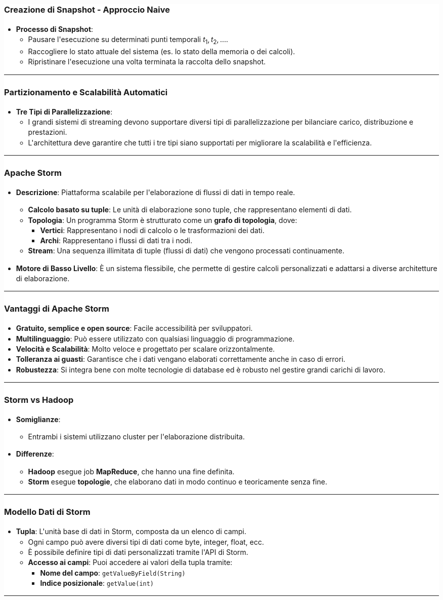 ### Creazione di Snapshot - Approccio Naive
- **Processo di Snapshot**:
  - Pausare l'esecuzione su determinati punti temporali $t_1, t_2, \dots.$
  - Raccogliere lo stato attuale del sistema (es. lo stato della memoria o dei calcoli).
  - Ripristinare l'esecuzione una volta terminata la raccolta dello snapshot.

---
### Partizionamento e Scalabilità Automatici
- **Tre Tipi di Parallelizzazione**:
  - I grandi sistemi di streaming devono supportare diversi tipi di parallelizzazione per bilanciare carico, distribuzione e prestazioni.
  - L'architettura deve garantire che tutti i tre tipi siano supportati per migliorare la scalabilità e l'efficienza.

---
### Apache Storm
- **Descrizione**: Piattaforma scalabile per l'elaborazione di flussi di dati in tempo reale.
  - **Calcolo basato su tuple**: Le unità di elaborazione sono tuple, che rappresentano elementi di dati.
  - **Topologia**: Un programma Storm è strutturato come un **grafo di topologia**, dove:
    - **Vertici**: Rappresentano i nodi di calcolo o le trasformazioni dei dati.
    - **Archi**: Rappresentano i flussi di dati tra i nodi.
  - **Stream**: Una sequenza illimitata di tuple (flussi di dati) che vengono processati continuamente.
  
- **Motore di Basso Livello**: È un sistema flessibile, che permette di gestire calcoli personalizzati e adattarsi a diverse architetture di elaborazione.

---
### Vantaggi di Apache Storm
- **Gratuito, semplice e open source**: Facile accessibilità per sviluppatori.
- **Multilinguaggio**: Può essere utilizzato con qualsiasi linguaggio di programmazione.
- **Velocità e Scalabilità**: Molto veloce e progettato per scalare orizzontalmente.
- **Tolleranza ai guasti**: Garantisce che i dati vengano elaborati correttamente anche in caso di errori.
- **Robustezza**: Si integra bene con molte tecnologie di database ed è robusto nel gestire grandi carichi di lavoro.

---
### Storm vs Hadoop
- **Somiglianze**:
  - Entrambi i sistemi utilizzano cluster per l'elaborazione distribuita.
  
- **Differenze**:
  - **Hadoop** esegue job **MapReduce**, che hanno una fine definita.
  - **Storm** esegue **topologie**, che elaborano dati in modo continuo e teoricamente senza fine.
  
---
### Modello Dati di Storm
- **Tupla**: L'unità base di dati in Storm, composta da un elenco di campi.
  - Ogni campo può avere diversi tipi di dati come byte, integer, float, ecc.
  - È possibile definire tipi di dati personalizzati tramite l'API di Storm.
  - **Accesso ai campi**: Puoi accedere ai valori della tupla tramite:
    - **Nome del campo**: `getValueByField(String)`
    - **Indice posizionale**: `getValue(int)`
    
---